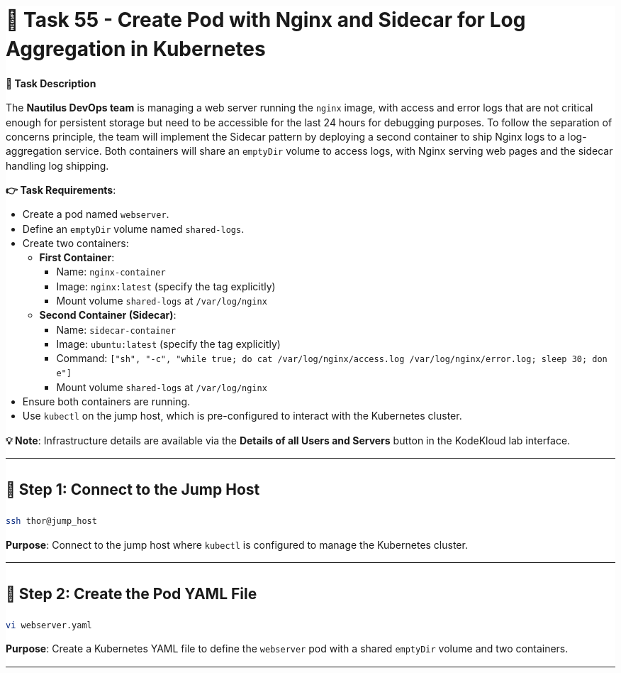 # 🌟 Task 55 - Create Pod with Nginx and Sidecar for Log Aggregation in Kubernetes

**📌 Task Description**

The **Nautilus DevOps team** is managing a web server running the `nginx` image, with access and error logs that are not critical enough for persistent storage but need to be accessible for the last 24 hours for debugging purposes. To follow the separation of concerns principle, the team will implement the Sidecar pattern by deploying a second container to ship Nginx logs to a log-aggregation service. Both containers will share an `emptyDir` volume to access logs, with Nginx serving web pages and the sidecar handling log shipping.

**👉 Task Requirements**:
- Create a pod named `webserver`.
- Define an `emptyDir` volume named `shared-logs`.
- Create two containers:
  - **First Container**:
    - Name: `nginx-container`
    - Image: `nginx:latest` (specify the tag explicitly)
    - Mount volume `shared-logs` at `/var/log/nginx`
  - **Second Container (Sidecar)**:
    - Name: `sidecar-container`
    - Image: `ubuntu:latest` (specify the tag explicitly)
    - Command: `["sh", "-c", "while true; do cat /var/log/nginx/access.log /var/log/nginx/error.log; sleep 30; done"]`
    - Mount volume `shared-logs` at `/var/log/nginx`
- Ensure both containers are running.
- Use `kubectl` on the jump host, which is pre-configured to interact with the Kubernetes cluster.

**💡 Note**: Infrastructure details are available via the **Details of all Users and Servers** button in the KodeKloud lab interface.

---

## 🔹 Step 1: Connect to the Jump Host

```bash
ssh thor@jump_host
```

**Purpose**: Connect to the jump host where `kubectl` is configured to manage the Kubernetes cluster.

---

## 🔹 Step 2: Create the Pod YAML File

```bash
vi webserver.yaml
```

**Purpose**: Create a Kubernetes YAML file to define the `webserver` pod with a shared `emptyDir` volume and two containers.

---